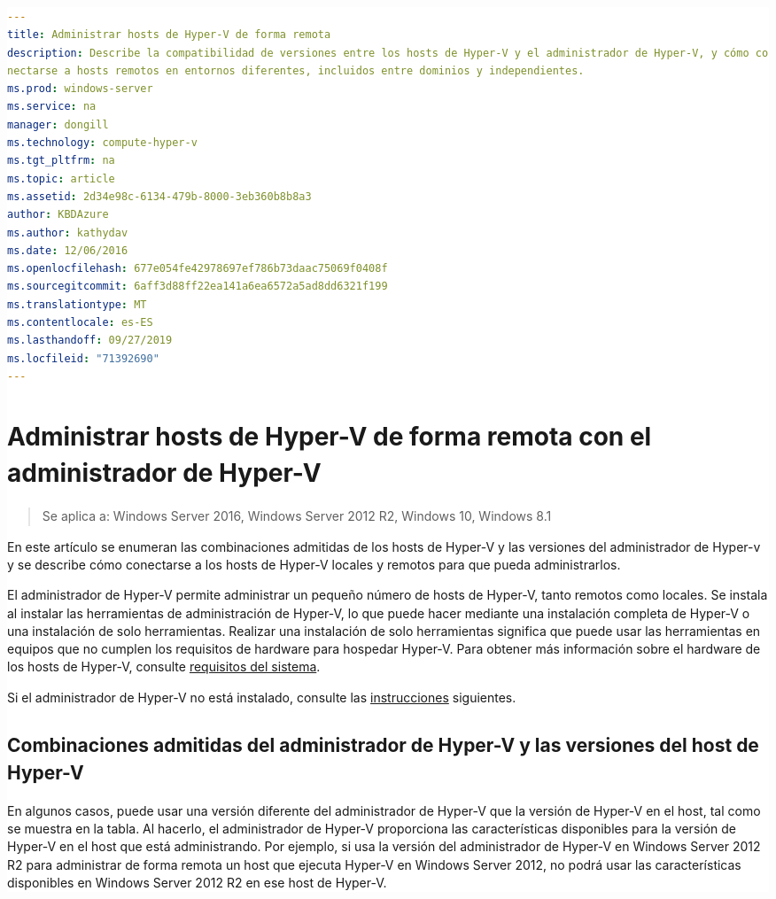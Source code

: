 ```yaml
---
title: Administrar hosts de Hyper-V de forma remota
description: Describe la compatibilidad de versiones entre los hosts de Hyper-V y el administrador de Hyper-V, y cómo conectarse a hosts remotos en entornos diferentes, incluidos entre dominios y independientes.
ms.prod: windows-server
ms.service: na
manager: dongill
ms.technology: compute-hyper-v
ms.tgt_pltfrm: na
ms.topic: article
ms.assetid: 2d34e98c-6134-479b-8000-3eb360b8b8a3
author: KBDAzure
ms.author: kathydav
ms.date: 12/06/2016
ms.openlocfilehash: 677e054fe42978697ef786b73daac75069f0408f
ms.sourcegitcommit: 6aff3d88ff22ea141a6ea6572a5ad8dd6321f199
ms.translationtype: MT
ms.contentlocale: es-ES
ms.lasthandoff: 09/27/2019
ms.locfileid: "71392690"
---
```

# <a name="remotely-manage-hyper-v-hosts-with-hyper-v-manager"></a>Administrar hosts de Hyper-V de forma remota con el administrador de Hyper-V

>Se aplica a: Windows Server 2016, Windows Server 2012 R2, Windows 10, Windows 8.1

En este artículo se enumeran las combinaciones admitidas de los hosts de Hyper-V y las versiones del administrador de Hyper-v y se describe cómo conectarse a los hosts de Hyper-V locales y remotos para que pueda administrarlos. 

El administrador de Hyper-V permite administrar un pequeño número de hosts de Hyper-V, tanto remotos como locales. Se instala al instalar las herramientas de administración de Hyper-V, lo que puede hacer mediante una instalación completa de Hyper-V o una instalación de solo herramientas. Realizar una instalación de solo herramientas significa que puede usar las herramientas en equipos que no cumplen los requisitos de hardware para hospedar Hyper-V. Para obtener más información sobre el hardware de los hosts de Hyper-V, consulte [requisitos del sistema](../System-requirements-for-Hyper-V-on-Windows.md).

Si el administrador de Hyper-V no está instalado, consulte las [instrucciones](#install-hyper-v-manager) siguientes.

## <a name="supported-combinations-of-hyper-v-manager-and-hyper-v-host-versions"></a>Combinaciones admitidas del administrador de Hyper-V y las versiones del host de Hyper-V

En algunos casos, puede usar una versión diferente del administrador de Hyper-V que la versión de Hyper-V en el host, tal como se muestra en la tabla. Al hacerlo, el administrador de Hyper-V proporciona las características disponibles para la versión de Hyper-V en el host que está administrando. Por ejemplo, si usa la versión del administrador de Hyper-V en Windows Server 2012 R2 para administrar de forma remota un host que ejecuta Hyper-V en Windows Server 2012, no podrá usar las características disponibles en Windows Server 2012 R2 en ese host de Hyper-V.
